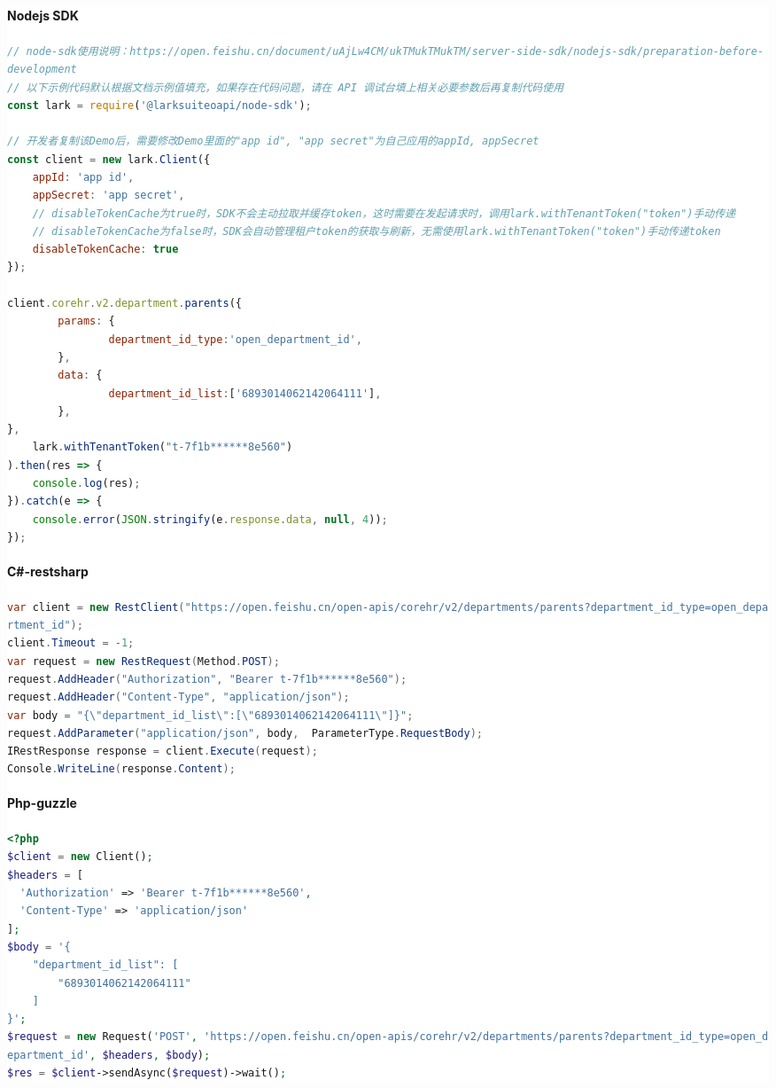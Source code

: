 #### Nodejs SDK

```javascript
// node-sdk使用说明：https://open.feishu.cn/document/uAjLw4CM/ukTMukTMukTM/server-side-sdk/nodejs-sdk/preparation-before-development
// 以下示例代码默认根据文档示例值填充，如果存在代码问题，请在 API 调试台填上相关必要参数后再复制代码使用
const lark = require('@larksuiteoapi/node-sdk');

// 开发者复制该Demo后，需要修改Demo里面的"app id", "app secret"为自己应用的appId, appSecret
const client = new lark.Client({
    appId: 'app id',
    appSecret: 'app secret',
    // disableTokenCache为true时，SDK不会主动拉取并缓存token，这时需要在发起请求时，调用lark.withTenantToken("token")手动传递
    // disableTokenCache为false时，SDK会自动管理租户token的获取与刷新，无需使用lark.withTenantToken("token")手动传递token
    disableTokenCache: true
});

client.corehr.v2.department.parents({
        params: {
                department_id_type:'open_department_id',
        },
        data: {
                department_id_list:['6893014062142064111'],
        },
},
    lark.withTenantToken("t-7f1b******8e560")
).then(res => {
    console.log(res);
}).catch(e => {
    console.error(JSON.stringify(e.response.data, null, 4));
});

```

#### C#-restsharp

```csharp
var client = new RestClient("https://open.feishu.cn/open-apis/corehr/v2/departments/parents?department_id_type=open_department_id");
client.Timeout = -1;
var request = new RestRequest(Method.POST);
request.AddHeader("Authorization", "Bearer t-7f1b******8e560");
request.AddHeader("Content-Type", "application/json");
var body = "{\"department_id_list\":[\"6893014062142064111\"]}";
request.AddParameter("application/json", body,  ParameterType.RequestBody);
IRestResponse response = client.Execute(request);
Console.WriteLine(response.Content);
```

#### Php-guzzle

```php
<?php
$client = new Client();
$headers = [
  'Authorization' => 'Bearer t-7f1b******8e560',
  'Content-Type' => 'application/json'
];
$body = '{
    "department_id_list": [
        "6893014062142064111"
    ]
}';
$request = new Request('POST', 'https://open.feishu.cn/open-apis/corehr/v2/departments/parents?department_id_type=open_department_id', $headers, $body);
$res = $client->sendAsync($request)->wait();
```